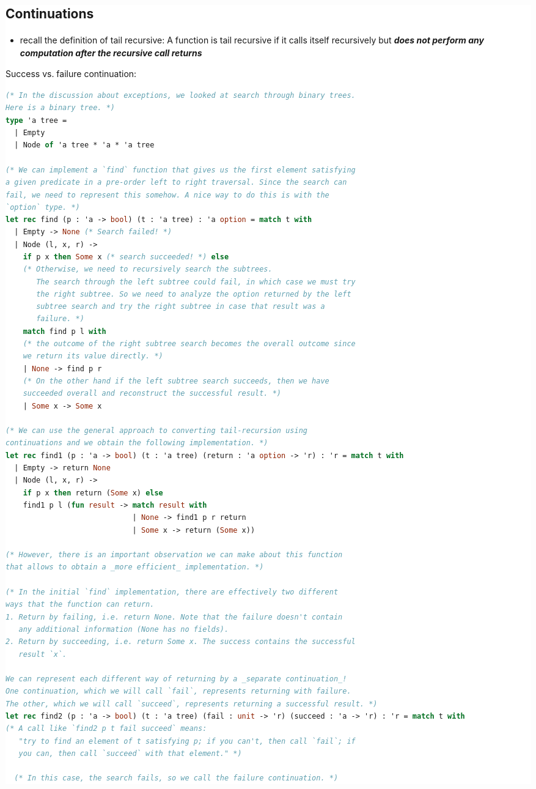 
## Continuations
- recall the definition of tail recursive: A function is tail recursive if it calls itself recursively but **_does not perform any computation after the recursive call returns_**

Success vs. failure continuation:
```ocaml
(* In the discussion about exceptions, we looked at search through binary trees.
Here is a binary tree. *)
type 'a tree =
  | Empty
  | Node of 'a tree * 'a * 'a tree

(* We can implement a `find` function that gives us the first element satisfying
a given predicate in a pre-order left to right traversal. Since the search can
fail, we need to represent this somehow. A nice way to do this is with the
`option` type. *)
let rec find (p : 'a -> bool) (t : 'a tree) : 'a option = match t with
  | Empty -> None (* Search failed! *)
  | Node (l, x, r) ->
    if p x then Some x (* search succeeded! *) else
    (* Otherwise, we need to recursively search the subtrees.
       The search through the left subtree could fail, in which case we must try
       the right subtree. So we need to analyze the option returned by the left
       subtree search and try the right subtree in case that result was a
       failure. *)
    match find p l with
    (* the outcome of the right subtree search becomes the overall outcome since
    we return its value directly. *)
    | None -> find p r 
    (* On the other hand if the left subtree search succeeds, then we have
    succeeded overall and reconstruct the successful result. *)
    | Some x -> Some x

(* We can use the general approach to converting tail-recursion using
continuations and we obtain the following implementation. *)
let rec find1 (p : 'a -> bool) (t : 'a tree) (return : 'a option -> 'r) : 'r = match t with
  | Empty -> return None
  | Node (l, x, r) ->
    if p x then return (Some x) else
    find1 p l (fun result -> match result with
                             | None -> find1 p r return
                             | Some x -> return (Some x))

(* However, there is an important observation we can make about this function
that allows to obtain a _more efficient_ implementation. *)

(* In the initial `find` implementation, there are effectively two different
ways that the function can return.
1. Return by failing, i.e. return None. Note that the failure doesn't contain
   any additional information (None has no fields).
2. Return by succeeding, i.e. return Some x. The success contains the successful
   result `x`.

We can represent each different way of returning by a _separate continuation_!
One continuation, which we will call `fail`, represents returning with failure.
The other, which we will call `succeed`, represents returning a successful result. *)
let rec find2 (p : 'a -> bool) (t : 'a tree) (fail : unit -> 'r) (succeed : 'a -> 'r) : 'r = match t with
(* A call like `find2 p t fail succeed` means:
   "try to find an element of t satisfying p; if you can't, then call `fail`; if
   you can, then call `succeed` with that element." *)

  (* In this case, the search fails, so we call the failure continuation. *)
```
